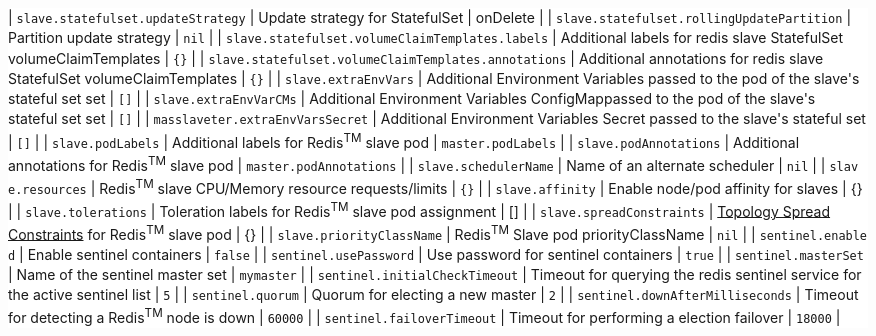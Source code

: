 | `slave.statefulset.updateStrategy`                    | Update strategy for StatefulSet                                                                                                                     | onDelete                                                |
| `slave.statefulset.rollingUpdatePartition`            | Partition update strategy                                                                                                                           | `nil`                                                   |
| `slave.statefulset.volumeClaimTemplates.labels`       | Additional labels for redis slave StatefulSet volumeClaimTemplates                                                                                  | `{}`                                                    |
| `slave.statefulset.volumeClaimTemplates.annotations`  | Additional annotations for redis slave StatefulSet volumeClaimTemplates                                                                             | `{}`                                                    |
| `slave.extraEnvVars`                                  | Additional Environment Variables passed to the pod of the slave's stateful set set                                                                  | `[]`                                                    |
| `slave.extraEnvVarCMs`                                | Additional Environment Variables  ConfigMappassed to the pod of the slave's stateful set set                                                        | `[]`                                                    |
| `masslaveter.extraEnvVarsSecret`                      | Additional Environment Variables Secret passed to the slave's stateful set                                                                          | `[]`                                                    |
| `slave.podLabels`                                     | Additional labels for Redis<sup>TM</sup> slave pod                                                                                                  | `master.podLabels`                                      |
| `slave.podAnnotations`                                | Additional annotations for Redis<sup>TM</sup> slave pod                                                                                             | `master.podAnnotations`                                 |
| `slave.schedulerName`                                 | Name of an alternate scheduler                                                                                                                      | `nil`                                                   |
| `slave.resources`                                     | Redis<sup>TM</sup> slave CPU/Memory resource requests/limits                                                                                        | `{}`                                                    |
| `slave.affinity`                                      | Enable node/pod affinity for slaves                                                                                                                 | {}                                                      |
| `slave.tolerations`                                   | Toleration labels for Redis<sup>TM</sup> slave pod assignment                                                                                       | []                                                      |
| `slave.spreadConstraints`                             | [Topology Spread Constraints](https://kubernetes.io/docs/concepts/workloads/pods/pod-topology-spread-constraints/) for Redis<sup>TM</sup> slave pod | {}                                                      |
| `slave.priorityClassName`                             | Redis<sup>TM</sup> Slave pod priorityClassName                                                                                                      | `nil`                                                   |
| `sentinel.enabled`                                    | Enable sentinel containers                                                                                                                          | `false`                                                 |
| `sentinel.usePassword`                                | Use password for sentinel containers                                                                                                                | `true`                                                  |
| `sentinel.masterSet`                                  | Name of the sentinel master set                                                                                                                     | `mymaster`                                              |
| `sentinel.initialCheckTimeout`                        | Timeout for querying the redis sentinel service for the active sentinel list                                                                        | `5`                                                     |
| `sentinel.quorum`                                     | Quorum for electing a new master                                                                                                                    | `2`                                                     |
| `sentinel.downAfterMilliseconds`                      | Timeout for detecting a Redis<sup>TM</sup> node is down                                                                                             | `60000`                                                 |
| `sentinel.failoverTimeout`                            | Timeout for performing a election failover                                                                                                          | `18000`                                                 |